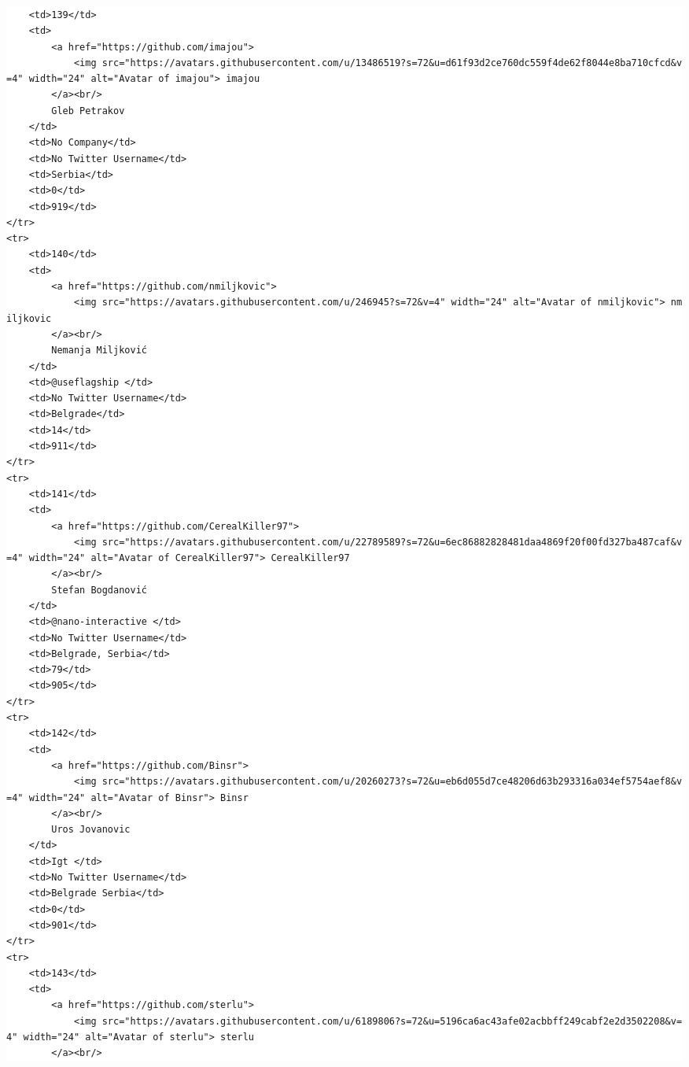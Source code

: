 		<td>139</td>
		<td>
			<a href="https://github.com/imajou">
				<img src="https://avatars.githubusercontent.com/u/13486519?s=72&u=d61f93d2ce760dc559f4de62f8044e8ba710cfcd&v=4" width="24" alt="Avatar of imajou"> imajou
			</a><br/>
			Gleb Petrakov
		</td>
		<td>No Company</td>
		<td>No Twitter Username</td>
		<td>Serbia</td>
		<td>0</td>
		<td>919</td>
	</tr>
	<tr>
		<td>140</td>
		<td>
			<a href="https://github.com/nmiljkovic">
				<img src="https://avatars.githubusercontent.com/u/246945?s=72&v=4" width="24" alt="Avatar of nmiljkovic"> nmiljkovic
			</a><br/>
			Nemanja Miljković
		</td>
		<td>@useflagship </td>
		<td>No Twitter Username</td>
		<td>Belgrade</td>
		<td>14</td>
		<td>911</td>
	</tr>
	<tr>
		<td>141</td>
		<td>
			<a href="https://github.com/CerealKiller97">
				<img src="https://avatars.githubusercontent.com/u/22789589?s=72&u=6ec86882828481daa4869f20f00fd327ba487caf&v=4" width="24" alt="Avatar of CerealKiller97"> CerealKiller97
			</a><br/>
			Stefan Bogdanović
		</td>
		<td>@nano-interactive </td>
		<td>No Twitter Username</td>
		<td>Belgrade, Serbia</td>
		<td>79</td>
		<td>905</td>
	</tr>
	<tr>
		<td>142</td>
		<td>
			<a href="https://github.com/Binsr">
				<img src="https://avatars.githubusercontent.com/u/20260273?s=72&u=eb6d055d7ce48206d63b293316a034ef5754aef8&v=4" width="24" alt="Avatar of Binsr"> Binsr
			</a><br/>
			Uros Jovanovic
		</td>
		<td>Igt </td>
		<td>No Twitter Username</td>
		<td>Belgrade Serbia</td>
		<td>0</td>
		<td>901</td>
	</tr>
	<tr>
		<td>143</td>
		<td>
			<a href="https://github.com/sterlu">
				<img src="https://avatars.githubusercontent.com/u/6189806?s=72&u=5196ca6ac43afe02acbbff249cabf2e2d3502208&v=4" width="24" alt="Avatar of sterlu"> sterlu
			</a><br/>